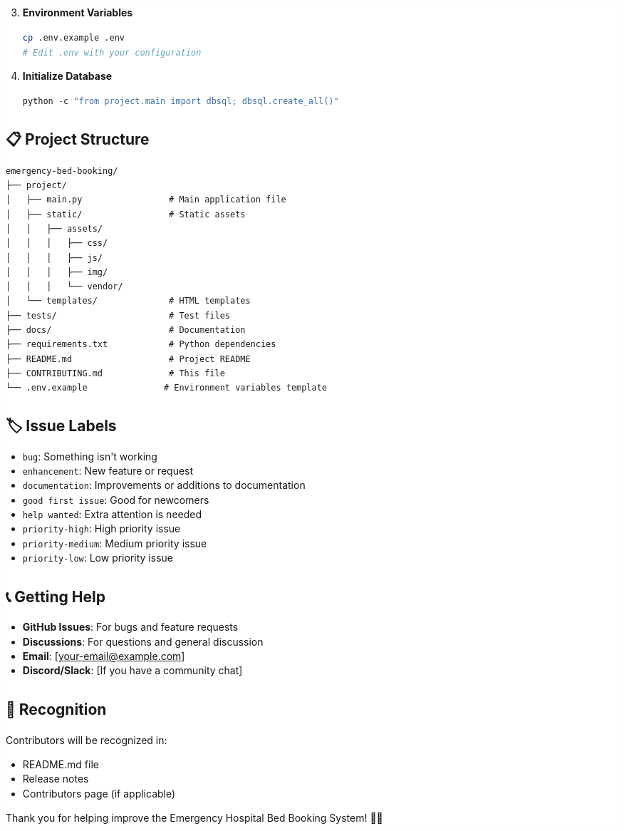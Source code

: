 3. **Environment Variables**

   ```bash
   cp .env.example .env
   # Edit .env with your configuration
   ```

4. **Initialize Database**

   ```python
   python -c "from project.main import dbsql; dbsql.create_all()"
   ```

## 📋 Project Structure

```
emergency-bed-booking/
├── project/
│   ├── main.py                 # Main application file
│   ├── static/                 # Static assets
│   │   ├── assets/
│   │   │   ├── css/
│   │   │   ├── js/
│   │   │   ├── img/
│   │   │   └── vendor/
│   └── templates/              # HTML templates
├── tests/                      # Test files
├── docs/                       # Documentation
├── requirements.txt            # Python dependencies
├── README.md                   # Project README
├── CONTRIBUTING.md             # This file
└── .env.example               # Environment variables template
```

## 🏷️ Issue Labels

- `bug`: Something isn't working
- `enhancement`: New feature or request
- `documentation`: Improvements or additions to documentation
- `good first issue`: Good for newcomers
- `help wanted`: Extra attention is needed
- `priority-high`: High priority issue
- `priority-medium`: Medium priority issue
- `priority-low`: Low priority issue

## 📞 Getting Help

- **GitHub Issues**: For bugs and feature requests
- **Discussions**: For questions and general discussion
- **Email**: [your-email@example.com]
- **Discord/Slack**: [If you have a community chat]

## 🎉 Recognition

Contributors will be recognized in:

- README.md file
- Release notes
- Contributors page (if applicable)

Thank you for helping improve the Emergency Hospital Bed Booking System! 🏥✨
